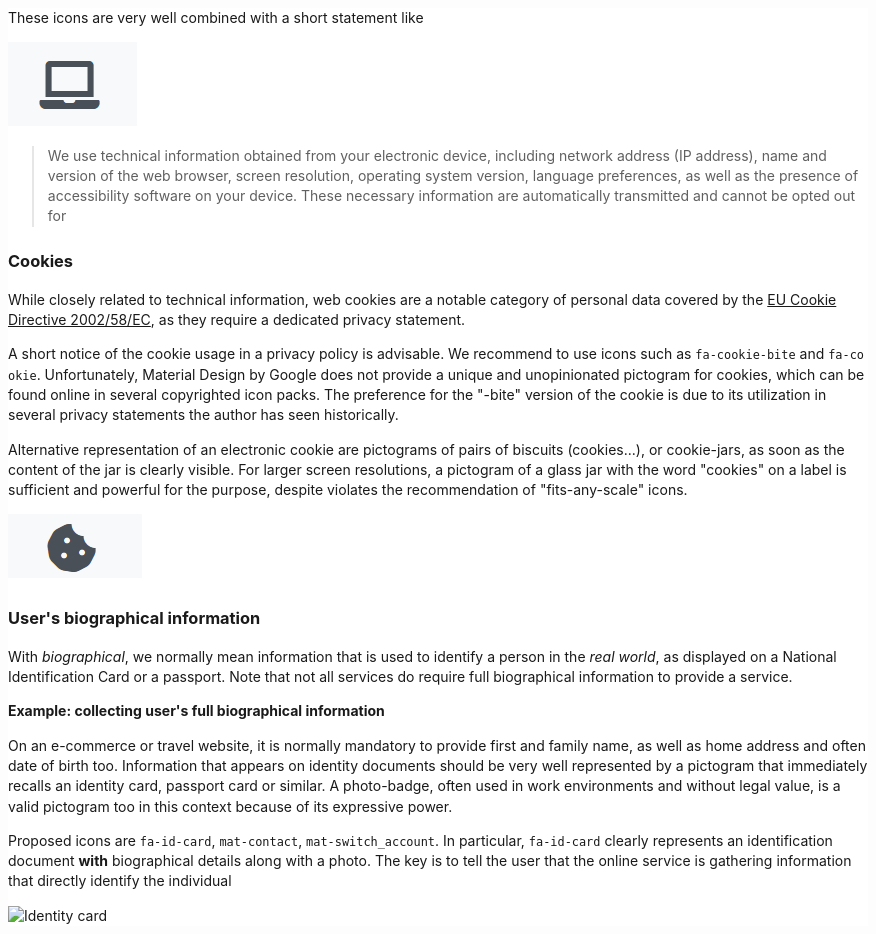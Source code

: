 These icons are very well combined with a short statement like

![Laptop icon](fa-laptop.png)

> We use technical information obtained from your electronic device, including network address (IP address), name and version of the web browser, screen resolution, operating system version, language preferences, as well as the presence of accessibility software on your device. These necessary information are automatically transmitted and cannot be opted out for

### Cookies

While closely related to technical information, web cookies are a notable category of personal data covered by the [EU Cookie Directive 2002/58/EC][9], as they require a dedicated privacy statement.
  
A short notice of the cookie usage in a privacy policy is advisable. We recommend to use icons such as `fa-cookie-bite` and `fa-cookie`. Unfortunately, Material Design by Google does not provide a unique and unopinionated pictogram for cookies, which can be found online in several copyrighted icon packs. The preference for the "-bite" version of the cookie is due to its utilization in several privacy statements the author has seen historically.

Alternative representation of an electronic cookie are pictograms of pairs of biscuits (cookies...), or cookie-jars, as soon as the content of the jar is clearly visible. For larger screen resolutions, a pictogram of a glass jar with the word "cookies" on a label is sufficient and powerful for the purpose, despite violates the recommendation of "fits-any-scale" icons.

![Cookies icon](fa-cookie-bite.png)

### User's biographical information

With *biographical*, we normally mean information that is used to identify a person in the *real world*, as displayed on a National Identification Card or a passport. Note that not all services do require full biographical information to provide a service.

**Example: collecting user's full biographical information**

On an e-commerce or travel website, it is normally mandatory to provide first and family name, as well as home address and often date of birth too. Information that appears on identity documents should be very well represented by a pictogram that immediately recalls an identity card, passport card or similar. A photo-badge, often used in work environments and without legal value, is a valid pictogram too in this context because of its expressive power.

Proposed icons are `fa-id-card`, `mat-contact`, `mat-switch_account`. In particular, `fa-id-card` clearly represents an identification document **with** biographical details along with a photo. The key is to tell the user that the online service is gathering information that directly identify the individual

![Identity card](fa-id-card.png)


  [1]: https://www.garanteprivacy.it
  [2]: https://eur-lex.europa.eu/legal-content/TXT/?uri=CELEX%3A32016R0679
  [3]: https://www.varonis.com/blog/gdpr-privacy-policy/
  [4]: https://www.fontawesome.com
  [5]: https://www.material.io/resources/icons
  [6]: https://thenounproject.com/
  [7]: https://www.w3.org/TR/SVG11/
  [8]: https://www.moma.org/collection/works/174200
  [9]: https://eur-lex.europa.eu/legal-content/EN/TXT/?uri=CELEX%3A32002L0058
  [10]: https://thenounproject.com/term/ethnicity/88194/
  [11]: https://thenounproject.com/term/european-parliament/582583/
  [12]: https://thenounproject.com/term/face-recognition/1903279